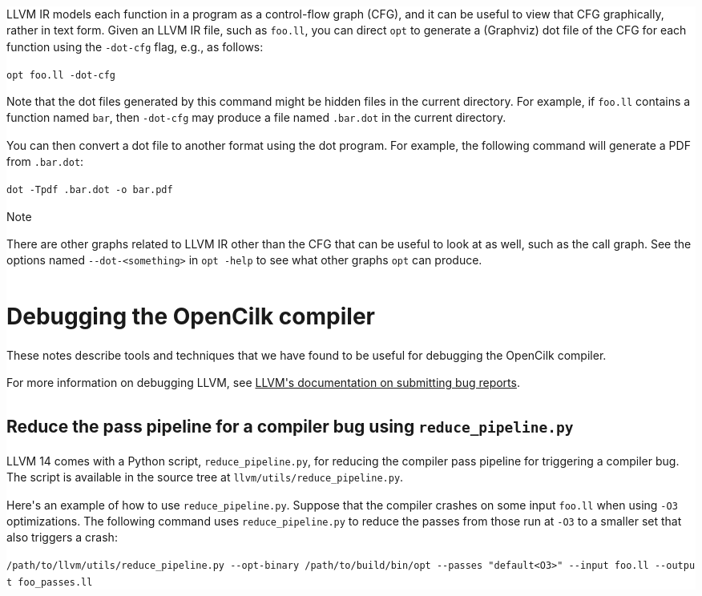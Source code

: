 LLVM IR models each function in a program as a control-flow graph
(CFG), and it can be useful to view that CFG graphically, rather in
text form.  Given an LLVM IR file, such as `foo.ll`, you can direct
`opt` to generate a (Graphviz) dot file of the CFG for each function
using the `-dot-cfg` flag, e.g., as follows:

```console
opt foo.ll -dot-cfg
```

Note that the dot files generated by this command might be hidden
files in the current directory.  For example, if `foo.ll` contains a
function named `bar`, then `-dot-cfg` may produce a file named
`.bar.dot` in the current directory.

You can then convert a dot file to another format using the dot
program.  For example, the following command will generate a PDF from
`.bar.dot`:

```console
dot -Tpdf .bar.dot -o bar.pdf
```

> [!NOTE]
> There are other graphs related to LLVM IR other than the CFG
> that can be useful to look at as well, such as the call graph.  See
> the options named `--dot-<something>` in `opt -help` to see what other
> graphs `opt` can produce.

# Debugging the OpenCilk compiler

These notes describe tools and techniques that we have found to be
useful for debugging the OpenCilk compiler.

For more information on debugging LLVM, see [LLVM's documentation on
submitting bug reports](https://llvm.org/docs/HowToSubmitABug.html).

## Reduce the pass pipeline for a compiler bug using `reduce_pipeline.py`

LLVM 14 comes with a Python script, `reduce_pipeline.py`, for reducing
the compiler pass pipeline for triggering a compiler bug.  The script
is available in the source tree at `llvm/utils/reduce_pipeline.py`.

Here's an example of how to use `reduce_pipeline.py`.  Suppose that
the compiler crashes on some input `foo.ll` when using `-O3`
optimizations.  The following command uses `reduce_pipeline.py` to
reduce the passes from those run at `-O3` to a smaller set that also
triggers a crash:

```console
/path/to/llvm/utils/reduce_pipeline.py --opt-binary /path/to/build/bin/opt --passes "default<O3>" --input foo.ll --output foo_passes.ll
```

